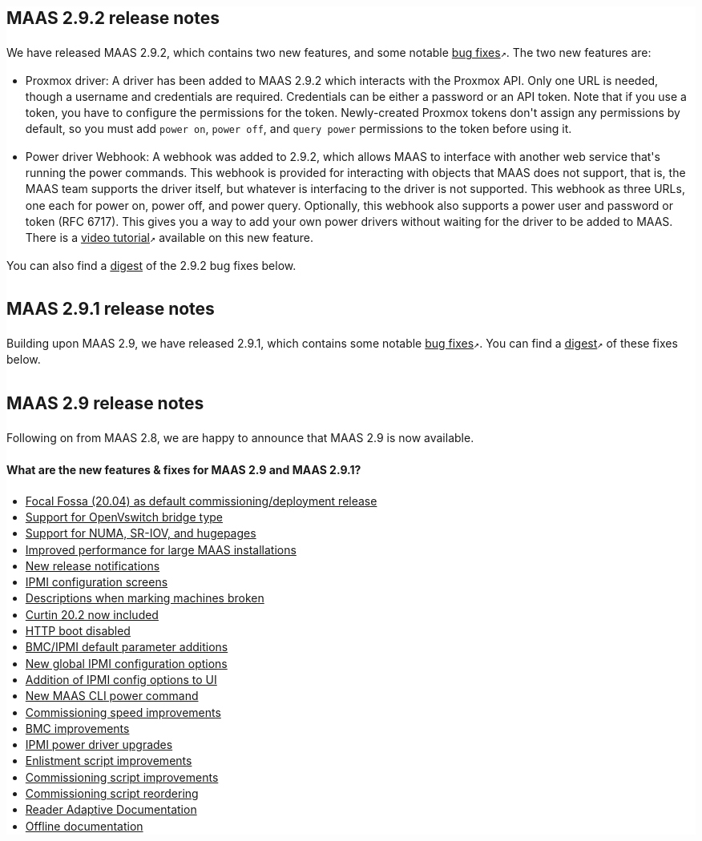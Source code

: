 

<h2>MAAS 2.9.2 release notes</h2>

We have released MAAS 2.9.2, which contains two new features, and some notable [bug fixes](https://launchpad.net/maas/+milestone/2.9.2)`↗`. The two new features are:

- Proxmox driver: A driver has been added to MAAS 2.9.2 which interacts with the Proxmox API.  Only one URL is needed, though a username and credentials are required.  Credentials can be either a password or an API token.  Note that if you use a token, you have to configure the permissions for the token.  Newly-created Proxmox tokens don't assign any permissions by default, so you must add `power on`, `power off`, and `query power` permissions to the token before using it.

- Power driver Webhook:  A webhook was added to 2.9.2, which allows MAAS to interface with another web service that's running the power commands.  This webhook is provided for interacting with objects that MAAS does not support, that is, the MAAS team supports the driver itself, but whatever is interfacing to the driver is not supported.  This webhook as three URLs, one each for power on, power off, and power query.  Optionally, this webhook also supports a power user and password or token (RFC 6717).  This gives you a way to add your own power drivers without waiting for the driver to be added to MAAS.  There is a [video tutorial](https://discourse.maas.io/t/maas-show-and-tell-proxmox-and-webhook/3754/3)`↗` available on this new feature.

You can also find a [digest](#heading--bug-fixes-2-9-2) of the 2.9.2 bug fixes below.

<h2>MAAS 2.9.1 release notes</h2>

Building upon MAAS 2.9, we have released 2.9.1, which contains some notable [bug fixes](https://launchpad.net/maas/+milestone/2.9.1)`↗`.  You can find a [digest](#heading--bug-fixes-2-9-1)`↗` of these fixes below.

<h2>MAAS 2.9 release notes</h2>

Following on from MAAS 2.8, we are happy to announce that MAAS 2.9 is now available.

#### What are the new features & fixes for MAAS 2.9 and MAAS 2.9.1?

- [Focal Fossa (20.04) as default commissioning/deployment release](#heading--focal-default)
- [Support for OpenVswitch bridge type](#heading--openvswitch)
- [Support for NUMA, SR-IOV, and hugepages](#heading--numa)
- [Improved performance for large MAAS installations](#heading--improved-perf-large-maas)
- [New release notifications](#heading--new-release-notifications)
- [IPMI configuration screens](#heading--ipmi-config-screens)
- [Descriptions when marking machines broken](#heading--descrip-mark-mach-broken)
- [Curtin 20.2 now included](#heading--curtin-20-2-included)
- [HTTP boot disabled](#heading--http-boot-disabled)
- [BMC/IPMI default parameter additions](#heading--bmc-param-additions)
- [New global IPMI configuration options](#heading--new-config-options)
- [Addition of IPMI config options to UI](#heading--global-config-settings)
- [New MAAS CLI power command](#heading--maas-power)
- [Commissioning speed improvements](#heading--commissioning-speed)
- [BMC improvements](#heading--bmc-improve)
- [IPMI power driver upgrades](#heading--ipmi-driver)
- [Enlistment script improvements](#heading--enlistment-scripts)
- [Commissioning script improvements](#heading--commissioning-scripts)
- [Commissioning script reordering](#heading--commissioning-reorder)
- [Reader Adaptive Documentation](#heading--rad)
- [Offline documentation](#heading--offline-docs)
